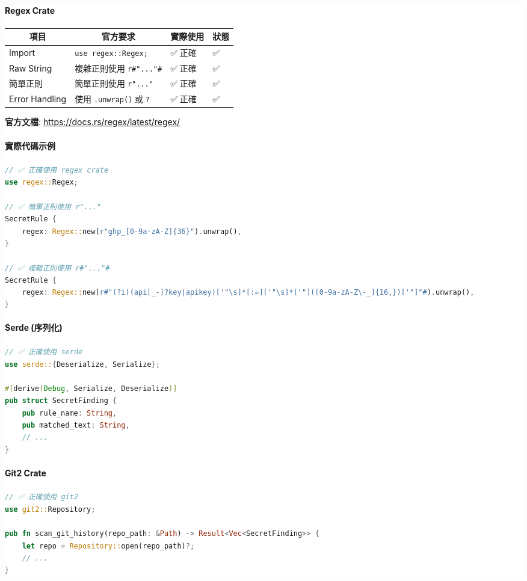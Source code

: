 #### **Regex Crate**

| 項目 | 官方要求 | 實際使用 | 狀態 |
|------|---------|---------|------|
| Import | `use regex::Regex;` | ✅ 正確 | ✅ |
| Raw String | 複雜正則使用 `r#"..."#` | ✅ 正確 | ✅ |
| 簡單正則 | 簡單正則使用 `r"..."` | ✅ 正確 | ✅ |
| Error Handling | 使用 `.unwrap()` 或 `?` | ✅ 正確 | ✅ |

**官方文檔**: <https://docs.rs/regex/latest/regex/>

#### **實際代碼示例**

```rust
// ✅ 正確使用 regex crate
use regex::Regex;

// ✅ 簡單正則使用 r"..."
SecretRule {
    regex: Regex::new(r"ghp_[0-9a-zA-Z]{36}").unwrap(),
}

// ✅ 複雜正則使用 r#"..."#
SecretRule {
    regex: Regex::new(r#"(?i)(api[_-]?key|apikey)['"\s]*[:=]['"\s]*['"]([0-9a-zA-Z\-_]{16,})['"]"#).unwrap(),
}
```

#### **Serde (序列化)**

```rust
// ✅ 正確使用 serde
use serde::{Deserialize, Serialize};

#[derive(Debug, Serialize, Deserialize)]
pub struct SecretFinding {
    pub rule_name: String,
    pub matched_text: String,
    // ...
}
```

#### **Git2 Crate**

```rust
// ✅ 正確使用 git2
use git2::Repository;

pub fn scan_git_history(repo_path: &Path) -> Result<Vec<SecretFinding>> {
    let repo = Repository::open(repo_path)?;
    // ...
}
```
